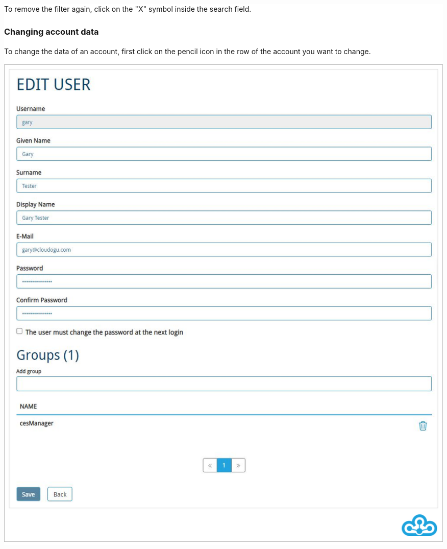 To remove the filter again, click on the "X" symbol inside the search field.

### Changing account data

To change the data of an account, first click on the pencil icon in the row of the account you want to change.

![Change user data](figures/usermanagement/CESUsermanagement_EditUser_en.png)
